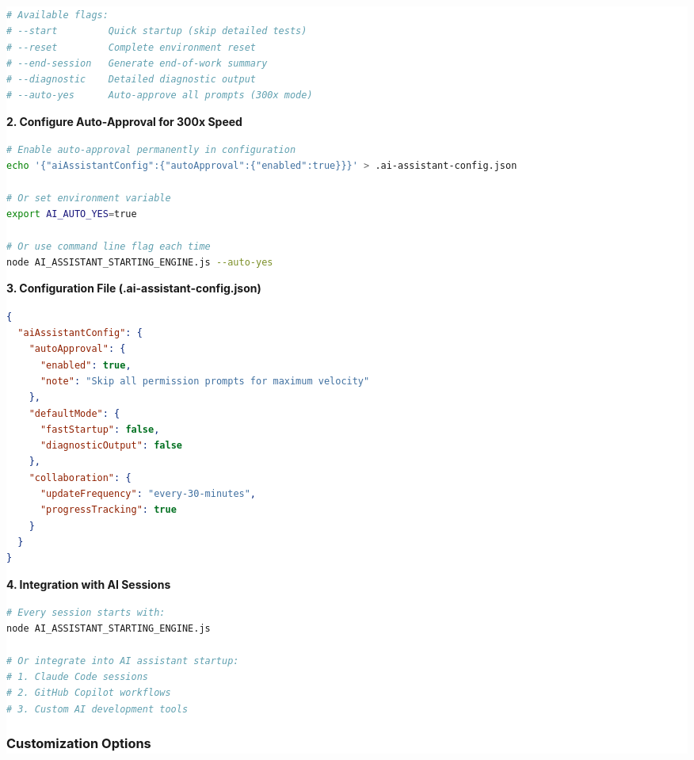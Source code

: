 ```bash
# Available flags:
# --start         Quick startup (skip detailed tests)
# --reset         Complete environment reset  
# --end-session   Generate end-of-work summary
# --diagnostic    Detailed diagnostic output
# --auto-yes      Auto-approve all prompts (300x mode)
```

**2. Configure Auto-Approval for 300x Speed**
```bash
# Enable auto-approval permanently in configuration
echo '{"aiAssistantConfig":{"autoApproval":{"enabled":true}}}' > .ai-assistant-config.json

# Or set environment variable
export AI_AUTO_YES=true

# Or use command line flag each time
node AI_ASSISTANT_STARTING_ENGINE.js --auto-yes
```

**3. Configuration File (.ai-assistant-config.json)**
```json
{
  "aiAssistantConfig": {
    "autoApproval": {
      "enabled": true,
      "note": "Skip all permission prompts for maximum velocity"
    },
    "defaultMode": {
      "fastStartup": false,
      "diagnosticOutput": false
    },
    "collaboration": {
      "updateFrequency": "every-30-minutes",
      "progressTracking": true
    }
  }
}
```

**4. Integration with AI Sessions**
```bash
# Every session starts with:
node AI_ASSISTANT_STARTING_ENGINE.js

# Or integrate into AI assistant startup:
# 1. Claude Code sessions
# 2. GitHub Copilot workflows  
# 3. Custom AI development tools
```

### **Customization Options**
